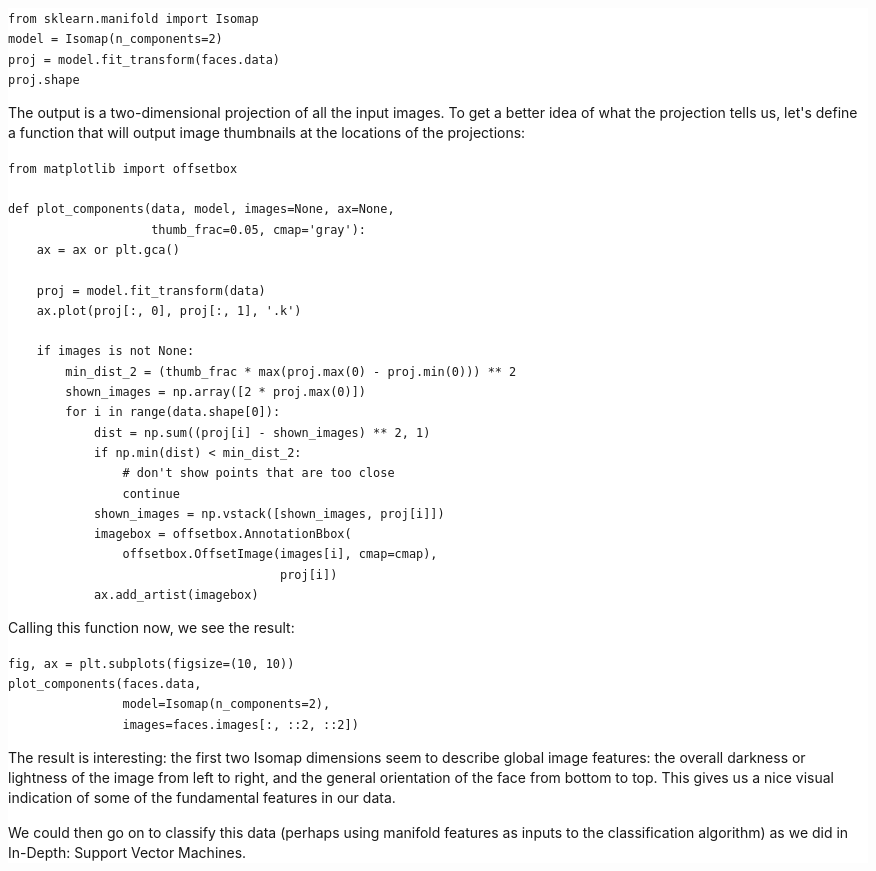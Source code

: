 ```{code-cell} ipython3
from sklearn.manifold import Isomap
model = Isomap(n_components=2)
proj = model.fit_transform(faces.data)
proj.shape
```

The output is a two-dimensional projection of all the input images. To get a better idea of what the projection tells us, let's define a function that will output image thumbnails at the locations of the projections:

```{code-cell} ipython3
from matplotlib import offsetbox

def plot_components(data, model, images=None, ax=None,
                    thumb_frac=0.05, cmap='gray'):
    ax = ax or plt.gca()
    
    proj = model.fit_transform(data)
    ax.plot(proj[:, 0], proj[:, 1], '.k')
    
    if images is not None:
        min_dist_2 = (thumb_frac * max(proj.max(0) - proj.min(0))) ** 2
        shown_images = np.array([2 * proj.max(0)])
        for i in range(data.shape[0]):
            dist = np.sum((proj[i] - shown_images) ** 2, 1)
            if np.min(dist) < min_dist_2:
                # don't show points that are too close
                continue
            shown_images = np.vstack([shown_images, proj[i]])
            imagebox = offsetbox.AnnotationBbox(
                offsetbox.OffsetImage(images[i], cmap=cmap),
                                      proj[i])
            ax.add_artist(imagebox)
```

Calling this function now, we see the result:

```{code-cell} ipython3
fig, ax = plt.subplots(figsize=(10, 10))
plot_components(faces.data,
                model=Isomap(n_components=2),
                images=faces.images[:, ::2, ::2])
```

The result is interesting: the first two Isomap dimensions seem to describe global image features: the overall darkness or lightness of the image from left to right, and the general orientation of the face from bottom to top. This gives us a nice visual indication of some of the fundamental features in our data.

We could then go on to classify this data (perhaps using manifold features as inputs to the classification algorithm) as we did in In-Depth: Support Vector Machines.

